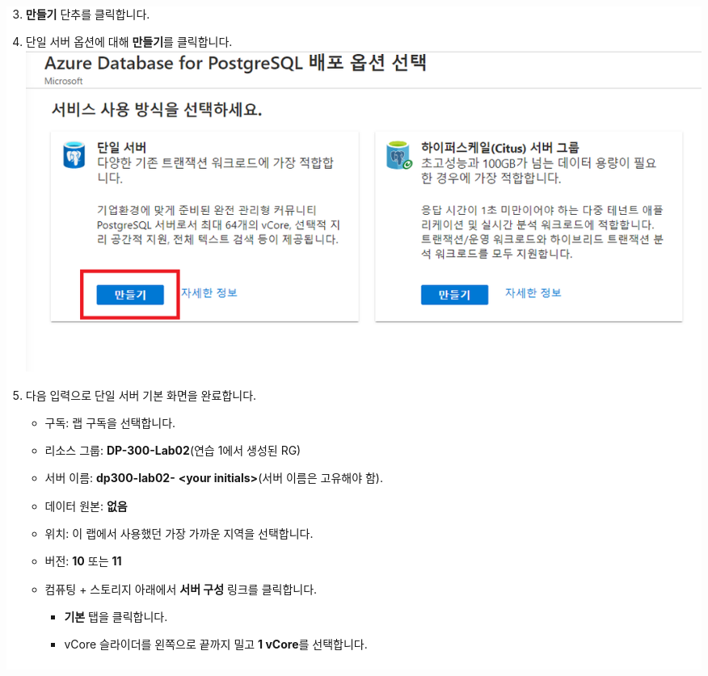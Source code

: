 3. **만들기** 단추를 클릭합니다.

4. 단일 서버 옵션에 대해 **만들기**를 클릭합니다.  
‎
	![그림 45](../images/dp-3300-module-22-lab-36.png)

5. 다음 입력으로 단일 서버 기본 화면을 완료합니다.

	- 구독: 랩 구독을 선택합니다.

	- 리소스 그룹: **DP-300-Lab02**(연습 1에서 생성된 RG)

	- 서버 이름: **dp300-lab02-** **&lt;your initials&gt;**(서버 이름은 고유해야 함).

	- 데이터 원본: **없음**

	- 위치: 이 랩에서 사용했던 가장 가까운 지역을 선택합니다.

	- 버전: **10** 또는 **11**

	- 컴퓨팅 + 스토리지 아래에서 **서버 구성** 링크를 클릭합니다.

		- **기본** 탭을 클릭합니다.

		- vCore 슬라이더를 왼쪽으로 끝까지 밀고 **1 vCore**를 선택합니다.  
‎